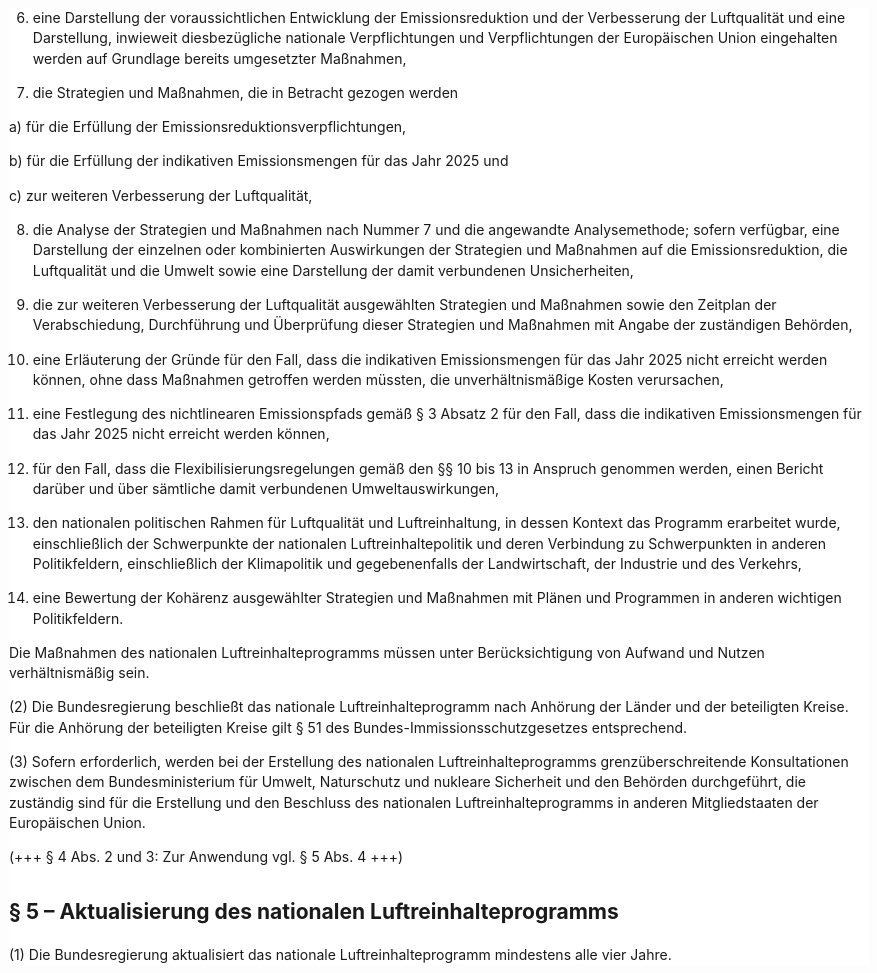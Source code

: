 6. eine Darstellung der voraussichtlichen Entwicklung der Emissionsreduktion und der Verbesserung der Luftqualität und eine Darstellung, inwieweit diesbezügliche nationale Verpflichtungen und Verpflichtungen der Europäischen Union eingehalten werden auf Grundlage bereits umgesetzter Maßnahmen,

7. die Strategien und Maßnahmen, die in Betracht gezogen werden

a) für die Erfüllung der Emissionsreduktionsverpflichtungen,

b) für die Erfüllung der indikativen Emissionsmengen für das Jahr 2025 und

c) zur weiteren Verbesserung der Luftqualität,

8. die Analyse der Strategien und Maßnahmen nach Nummer 7 und die angewandte Analysemethode; sofern verfügbar, eine Darstellung der einzelnen oder kombinierten Auswirkungen der Strategien und Maßnahmen auf die Emissionsreduktion, die Luftqualität und die Umwelt sowie eine Darstellung der damit verbundenen Unsicherheiten,

9. die zur weiteren Verbesserung der Luftqualität ausgewählten Strategien und Maßnahmen sowie den Zeitplan der Verabschiedung, Durchführung und Überprüfung dieser Strategien und Maßnahmen mit Angabe der zuständigen Behörden,

10. eine Erläuterung der Gründe für den Fall, dass die indikativen Emissionsmengen für das Jahr 2025 nicht erreicht werden können, ohne dass Maßnahmen getroffen werden müssten, die unverhältnismäßige Kosten verursachen,

11. eine Festlegung des nichtlinearen Emissionspfads gemäß § 3 Absatz 2 für den Fall, dass die indikativen Emissionsmengen für das Jahr 2025 nicht erreicht werden können,

12. für den Fall, dass die Flexibilisierungsregelungen gemäß den §§ 10 bis 13 in Anspruch genommen werden, einen Bericht darüber und über sämtliche damit verbundenen Umweltauswirkungen,

13. den nationalen politischen Rahmen für Luftqualität und Luftreinhaltung, in dessen Kontext das Programm erarbeitet wurde, einschließlich der Schwerpunkte der nationalen Luftreinhaltepolitik und deren Verbindung zu Schwerpunkten in anderen Politikfeldern, einschließlich der Klimapolitik und gegebenenfalls der Landwirtschaft, der Industrie und des Verkehrs,

14. eine Bewertung der Kohärenz ausgewählter Strategien und Maßnahmen mit Plänen und Programmen in anderen wichtigen Politikfeldern.

Die Maßnahmen des nationalen Luftreinhalteprogramms müssen unter Berücksichtigung von Aufwand und Nutzen verhältnismäßig sein.

(2) Die Bundesregierung beschließt das nationale Luftreinhalteprogramm nach Anhörung der Länder und der beteiligten Kreise. Für die Anhörung der beteiligten Kreise gilt § 51 des Bundes-Immissionsschutzgesetzes entsprechend.

(3) Sofern erforderlich, werden bei der Erstellung des nationalen Luftreinhalteprogramms grenzüberschreitende Konsultationen zwischen dem Bundesministerium für Umwelt, Naturschutz und nukleare Sicherheit und den Behörden durchgeführt, die zuständig sind für die Erstellung und den Beschluss des nationalen Luftreinhalteprogramms in anderen Mitgliedstaaten der Europäischen Union.

(+++ § 4 Abs. 2 und 3: Zur Anwendung vgl. § 5 Abs. 4 +++)


## § 5 – Aktualisierung des nationalen Luftreinhalteprogramms

(1) Die Bundesregierung aktualisiert das nationale Luftreinhalteprogramm mindestens alle vier Jahre.
